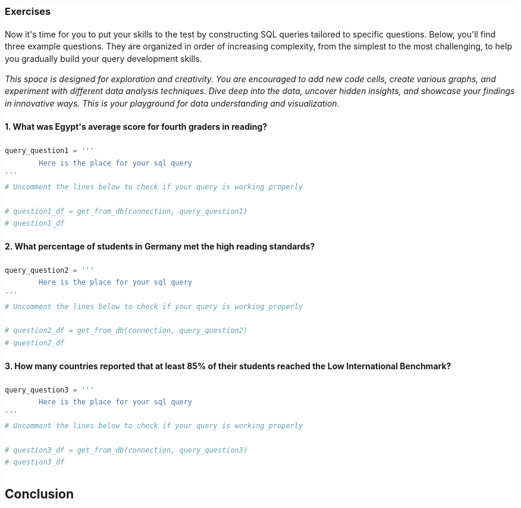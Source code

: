 ### Exercises

Now it's time for you to put your skills to the test by constructing SQL queries tailored to specific questions. Below, you'll find three example questions. They are organized in order of increasing complexity, from the simplest to the most challenging, to help you gradually build your query development skills.

*This space is designed for exploration and creativity. You are encouraged to add new code cells, create various graphs, and experiment with different data analysis techniques. Dive deep into the data, uncover hidden insights, and showcase your findings in innovative ways. This is your playground for data understanding and visualization.*

#### 1. What was Egypt's average score for fourth graders in reading?


```python
query_question1 = '''
        Here is the place for your sql query
'''
# Uncomment the lines below to check if your query is working properly

# question1_df = get_from_db(connection, query_question1)
# question1_df
```

#### 2. What percentage of students in Germany met the high reading standards?


```python
query_question2 = '''
        Here is the place for your sql query
'''
# Uncomment the lines below to check if your query is working properly

# question2_df = get_from_db(connection, query_question2)
# question2_df
```

#### 3. How many countries reported that at least 85% of their students reached the Low International Benchmark?


```python
query_question3 = '''
        Here is the place for your sql query
'''
# Uncomment the lines below to check if your query is working properly

# question3_df = get_from_db(connection, query_question3)
# question3_df
```

## Conclusion
